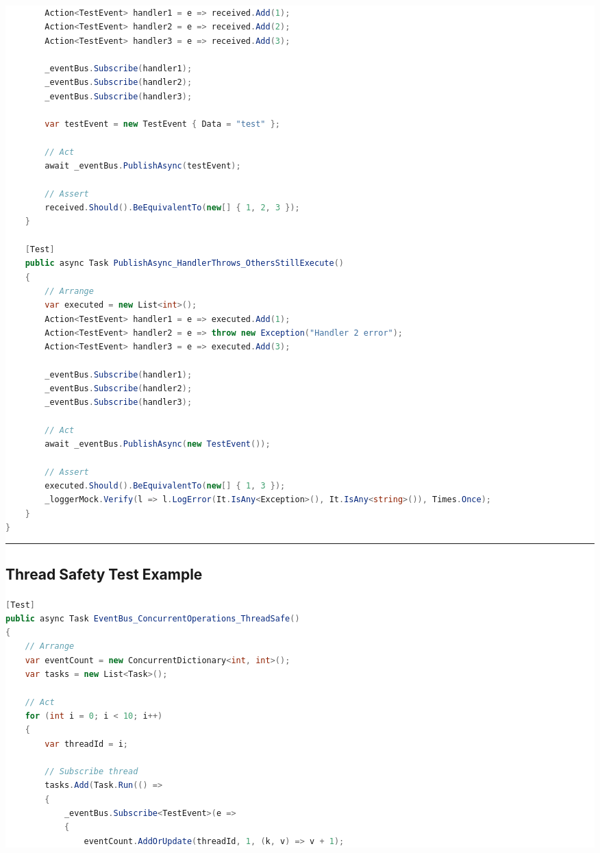 ```csharp
        Action<TestEvent> handler1 = e => received.Add(1);
        Action<TestEvent> handler2 = e => received.Add(2);
        Action<TestEvent> handler3 = e => received.Add(3);
        
        _eventBus.Subscribe(handler1);
        _eventBus.Subscribe(handler2);
        _eventBus.Subscribe(handler3);
        
        var testEvent = new TestEvent { Data = "test" };
        
        // Act
        await _eventBus.PublishAsync(testEvent);
        
        // Assert
        received.Should().BeEquivalentTo(new[] { 1, 2, 3 });
    }
    
    [Test]
    public async Task PublishAsync_HandlerThrows_OthersStillExecute()
    {
        // Arrange
        var executed = new List<int>();
        Action<TestEvent> handler1 = e => executed.Add(1);
        Action<TestEvent> handler2 = e => throw new Exception("Handler 2 error");
        Action<TestEvent> handler3 = e => executed.Add(3);
        
        _eventBus.Subscribe(handler1);
        _eventBus.Subscribe(handler2);
        _eventBus.Subscribe(handler3);
        
        // Act
        await _eventBus.PublishAsync(new TestEvent());
        
        // Assert
        executed.Should().BeEquivalentTo(new[] { 1, 3 });
        _loggerMock.Verify(l => l.LogError(It.IsAny<Exception>(), It.IsAny<string>()), Times.Once);
    }
}
```

---

## Thread Safety Test Example

```csharp
[Test]
public async Task EventBus_ConcurrentOperations_ThreadSafe()
{
    // Arrange
    var eventCount = new ConcurrentDictionary<int, int>();
    var tasks = new List<Task>();
    
    // Act
    for (int i = 0; i < 10; i++)
    {
        var threadId = i;
        
        // Subscribe thread
        tasks.Add(Task.Run(() =>
        {
            _eventBus.Subscribe<TestEvent>(e => 
            {
                eventCount.AddOrUpdate(threadId, 1, (k, v) => v + 1);
```